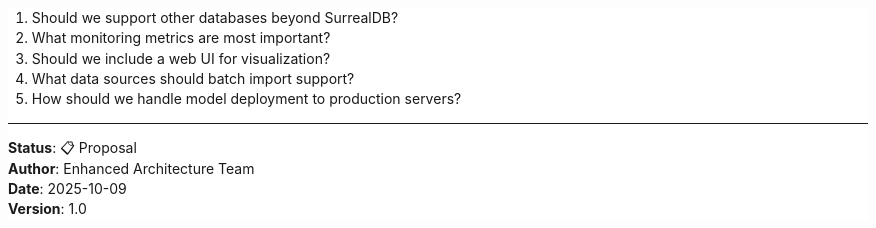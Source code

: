 1. Should we support other databases beyond SurrealDB?
2. What monitoring metrics are most important?
3. Should we include a web UI for visualization?
4. What data sources should batch import support?
5. How should we handle model deployment to production servers?

---

**Status**: 📋 Proposal  
**Author**: Enhanced Architecture Team  
**Date**: 2025-10-09  
**Version**: 1.0
